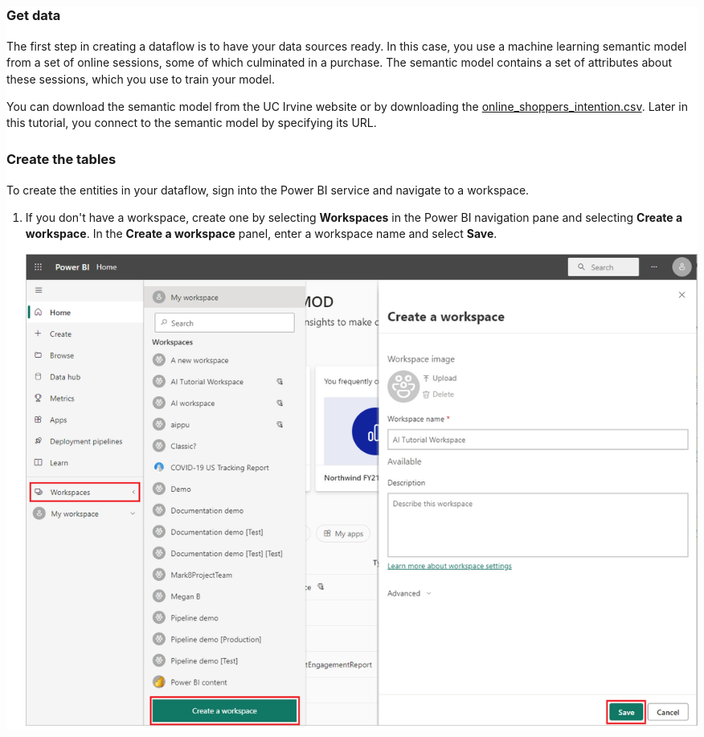 ### Get data

The first step in creating a dataflow is to have your data sources ready. In this case, you use a machine learning semantic model from a set of online sessions, some of which culminated in a purchase. The semantic model contains a set of attributes about these sessions, which you use to train your model.

You can download the semantic model from the UC Irvine website or by downloading the [online_shoppers_intention.csv](https://raw.githubusercontent.com/santoshc1/PowerBI-AI-samples/master/Tutorial_AutomatedML/online_shoppers_intention.csv). Later in this tutorial, you connect to the semantic model by specifying its URL.

### Create the tables

To create the entities in your dataflow, sign into the Power BI service and navigate to a workspace.

1. If you don't have a workspace, create one by selecting **Workspaces** in the Power BI navigation pane and selecting **Create a workspace**. In the **Create a workspace** panel, enter a workspace name and select **Save**.

   [ ![Screenshot of how to create a workspace.](media/service-tutorial-build-machine-learning-model/tutorial-machine-learning-model-01.png)](media/service-tutorial-build-machine-learning-model/tutorial-machine-learning-model-01.png#lightbox)
